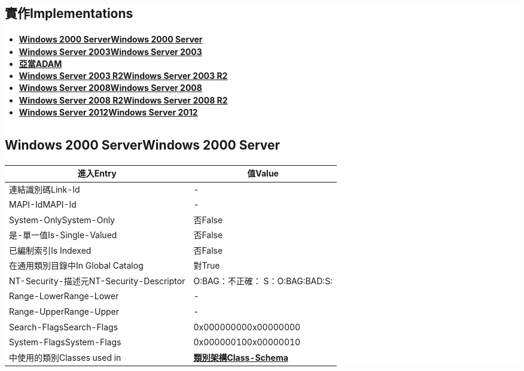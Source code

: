 

## <a name="implementations"></a><span data-ttu-id="4fa29-124">實作</span><span class="sxs-lookup"><span data-stu-id="4fa29-124">Implementations</span></span>

-   [<span data-ttu-id="4fa29-125">**Windows 2000 Server**</span><span class="sxs-lookup"><span data-stu-id="4fa29-125">**Windows 2000 Server**</span></span>](#windows-2000-server)
-   [<span data-ttu-id="4fa29-126">**Windows Server 2003**</span><span class="sxs-lookup"><span data-stu-id="4fa29-126">**Windows Server 2003**</span></span>](#windows-server-2003)
-   [<span data-ttu-id="4fa29-127">**亞當**</span><span class="sxs-lookup"><span data-stu-id="4fa29-127">**ADAM**</span></span>](#adam)
-   [<span data-ttu-id="4fa29-128">**Windows Server 2003 R2**</span><span class="sxs-lookup"><span data-stu-id="4fa29-128">**Windows Server 2003 R2**</span></span>](#windows-server-2003-r2)
-   [<span data-ttu-id="4fa29-129">**Windows Server 2008**</span><span class="sxs-lookup"><span data-stu-id="4fa29-129">**Windows Server 2008**</span></span>](#windows-server-2008)
-   [<span data-ttu-id="4fa29-130">**Windows Server 2008 R2**</span><span class="sxs-lookup"><span data-stu-id="4fa29-130">**Windows Server 2008 R2**</span></span>](#windows-server-2008-r2)
-   [<span data-ttu-id="4fa29-131">**Windows Server 2012**</span><span class="sxs-lookup"><span data-stu-id="4fa29-131">**Windows Server 2012**</span></span>](#windows-server-2012)

## <a name="windows-2000-server"></a><span data-ttu-id="4fa29-132">Windows 2000 Server</span><span class="sxs-lookup"><span data-stu-id="4fa29-132">Windows 2000 Server</span></span>



| <span data-ttu-id="4fa29-133">進入</span><span class="sxs-lookup"><span data-stu-id="4fa29-133">Entry</span></span> | <span data-ttu-id="4fa29-134">值</span><span class="sxs-lookup"><span data-stu-id="4fa29-134">Value</span></span> |
|------------------------|--------------------------------------------------|
| <span data-ttu-id="4fa29-135">連結識別碼</span><span class="sxs-lookup"><span data-stu-id="4fa29-135">Link-Id</span></span>                | \-                                               |
| <span data-ttu-id="4fa29-136">MAPI-Id</span><span class="sxs-lookup"><span data-stu-id="4fa29-136">MAPI-Id</span></span>                | \-                                               |
| <span data-ttu-id="4fa29-137">System-Only</span><span class="sxs-lookup"><span data-stu-id="4fa29-137">System-Only</span></span>            | <span data-ttu-id="4fa29-138">否</span><span class="sxs-lookup"><span data-stu-id="4fa29-138">False</span></span>                                            |
| <span data-ttu-id="4fa29-139">是-單一值</span><span class="sxs-lookup"><span data-stu-id="4fa29-139">Is-Single-Valued</span></span>       | <span data-ttu-id="4fa29-140">否</span><span class="sxs-lookup"><span data-stu-id="4fa29-140">False</span></span>                                            |
| <span data-ttu-id="4fa29-141">已編制索引</span><span class="sxs-lookup"><span data-stu-id="4fa29-141">Is Indexed</span></span>             | <span data-ttu-id="4fa29-142">否</span><span class="sxs-lookup"><span data-stu-id="4fa29-142">False</span></span>                                            |
| <span data-ttu-id="4fa29-143">在通用類別目錄中</span><span class="sxs-lookup"><span data-stu-id="4fa29-143">In Global Catalog</span></span>      | <span data-ttu-id="4fa29-144">對</span><span class="sxs-lookup"><span data-stu-id="4fa29-144">True</span></span>                                             |
| <span data-ttu-id="4fa29-145">NT-Security-描述元</span><span class="sxs-lookup"><span data-stu-id="4fa29-145">NT-Security-Descriptor</span></span> | <span data-ttu-id="4fa29-146">O:BAG：不正確： S：</span><span class="sxs-lookup"><span data-stu-id="4fa29-146">O:BAG:BAD:S:</span></span>                                     |
| <span data-ttu-id="4fa29-147">Range-Lower</span><span class="sxs-lookup"><span data-stu-id="4fa29-147">Range-Lower</span></span>            | \-                                               |
| <span data-ttu-id="4fa29-148">Range-Upper</span><span class="sxs-lookup"><span data-stu-id="4fa29-148">Range-Upper</span></span>            | \-                                               |
| <span data-ttu-id="4fa29-149">Search-Flags</span><span class="sxs-lookup"><span data-stu-id="4fa29-149">Search-Flags</span></span>           | <span data-ttu-id="4fa29-150">0x00000000</span><span class="sxs-lookup"><span data-stu-id="4fa29-150">0x00000000</span></span>                                       |
| <span data-ttu-id="4fa29-151">System-Flags</span><span class="sxs-lookup"><span data-stu-id="4fa29-151">System-Flags</span></span>           | <span data-ttu-id="4fa29-152">0x00000010</span><span class="sxs-lookup"><span data-stu-id="4fa29-152">0x00000010</span></span>                                       |
| <span data-ttu-id="4fa29-153">中使用的類別</span><span class="sxs-lookup"><span data-stu-id="4fa29-153">Classes used in</span></span>        | [<span data-ttu-id="4fa29-154">**類別架構**</span><span class="sxs-lookup"><span data-stu-id="4fa29-154">**Class-Schema**</span></span>](c-classschema.md)<br/> |


